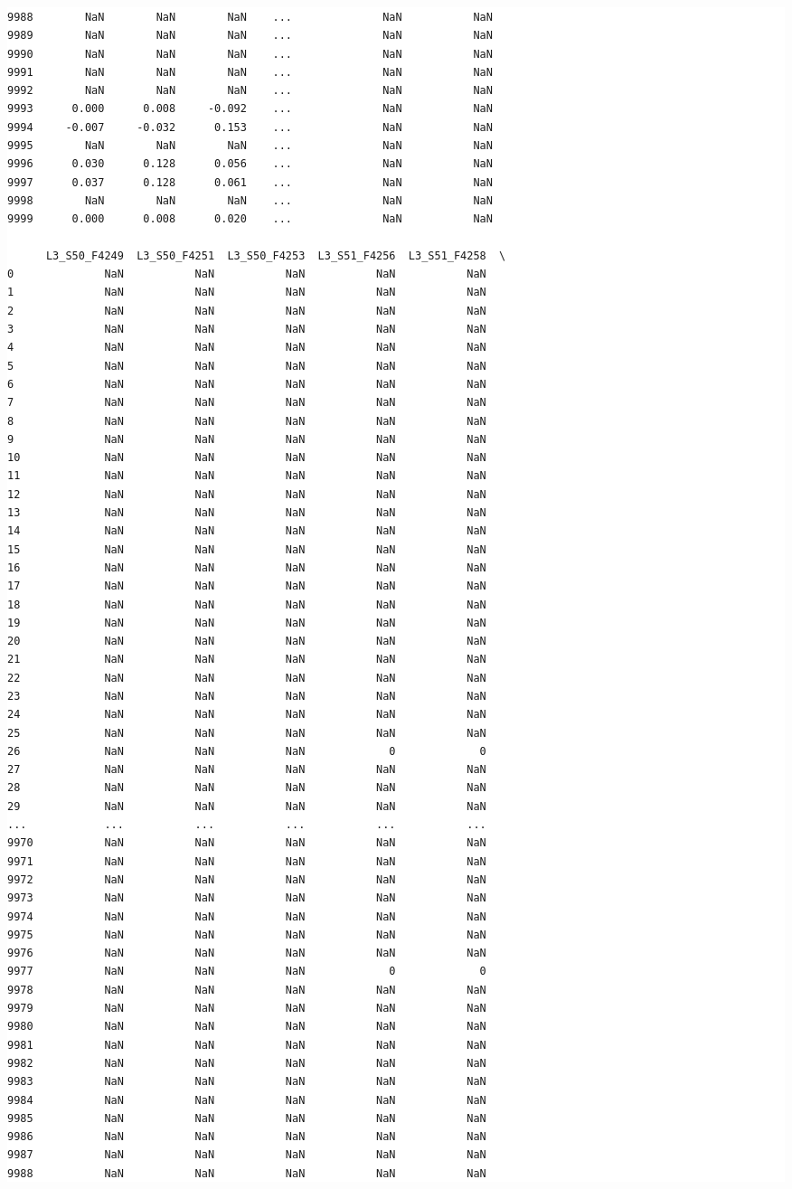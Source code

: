     9988        NaN        NaN        NaN    ...              NaN           NaN   
    9989        NaN        NaN        NaN    ...              NaN           NaN   
    9990        NaN        NaN        NaN    ...              NaN           NaN   
    9991        NaN        NaN        NaN    ...              NaN           NaN   
    9992        NaN        NaN        NaN    ...              NaN           NaN   
    9993      0.000      0.008     -0.092    ...              NaN           NaN   
    9994     -0.007     -0.032      0.153    ...              NaN           NaN   
    9995        NaN        NaN        NaN    ...              NaN           NaN   
    9996      0.030      0.128      0.056    ...              NaN           NaN   
    9997      0.037      0.128      0.061    ...              NaN           NaN   
    9998        NaN        NaN        NaN    ...              NaN           NaN   
    9999      0.000      0.008      0.020    ...              NaN           NaN   
    
          L3_S50_F4249  L3_S50_F4251  L3_S50_F4253  L3_S51_F4256  L3_S51_F4258  \
    0              NaN           NaN           NaN           NaN           NaN   
    1              NaN           NaN           NaN           NaN           NaN   
    2              NaN           NaN           NaN           NaN           NaN   
    3              NaN           NaN           NaN           NaN           NaN   
    4              NaN           NaN           NaN           NaN           NaN   
    5              NaN           NaN           NaN           NaN           NaN   
    6              NaN           NaN           NaN           NaN           NaN   
    7              NaN           NaN           NaN           NaN           NaN   
    8              NaN           NaN           NaN           NaN           NaN   
    9              NaN           NaN           NaN           NaN           NaN   
    10             NaN           NaN           NaN           NaN           NaN   
    11             NaN           NaN           NaN           NaN           NaN   
    12             NaN           NaN           NaN           NaN           NaN   
    13             NaN           NaN           NaN           NaN           NaN   
    14             NaN           NaN           NaN           NaN           NaN   
    15             NaN           NaN           NaN           NaN           NaN   
    16             NaN           NaN           NaN           NaN           NaN   
    17             NaN           NaN           NaN           NaN           NaN   
    18             NaN           NaN           NaN           NaN           NaN   
    19             NaN           NaN           NaN           NaN           NaN   
    20             NaN           NaN           NaN           NaN           NaN   
    21             NaN           NaN           NaN           NaN           NaN   
    22             NaN           NaN           NaN           NaN           NaN   
    23             NaN           NaN           NaN           NaN           NaN   
    24             NaN           NaN           NaN           NaN           NaN   
    25             NaN           NaN           NaN           NaN           NaN   
    26             NaN           NaN           NaN             0             0   
    27             NaN           NaN           NaN           NaN           NaN   
    28             NaN           NaN           NaN           NaN           NaN   
    29             NaN           NaN           NaN           NaN           NaN   
    ...            ...           ...           ...           ...           ...   
    9970           NaN           NaN           NaN           NaN           NaN   
    9971           NaN           NaN           NaN           NaN           NaN   
    9972           NaN           NaN           NaN           NaN           NaN   
    9973           NaN           NaN           NaN           NaN           NaN   
    9974           NaN           NaN           NaN           NaN           NaN   
    9975           NaN           NaN           NaN           NaN           NaN   
    9976           NaN           NaN           NaN           NaN           NaN   
    9977           NaN           NaN           NaN             0             0   
    9978           NaN           NaN           NaN           NaN           NaN   
    9979           NaN           NaN           NaN           NaN           NaN   
    9980           NaN           NaN           NaN           NaN           NaN   
    9981           NaN           NaN           NaN           NaN           NaN   
    9982           NaN           NaN           NaN           NaN           NaN   
    9983           NaN           NaN           NaN           NaN           NaN   
    9984           NaN           NaN           NaN           NaN           NaN   
    9985           NaN           NaN           NaN           NaN           NaN   
    9986           NaN           NaN           NaN           NaN           NaN   
    9987           NaN           NaN           NaN           NaN           NaN   
    9988           NaN           NaN           NaN           NaN           NaN   